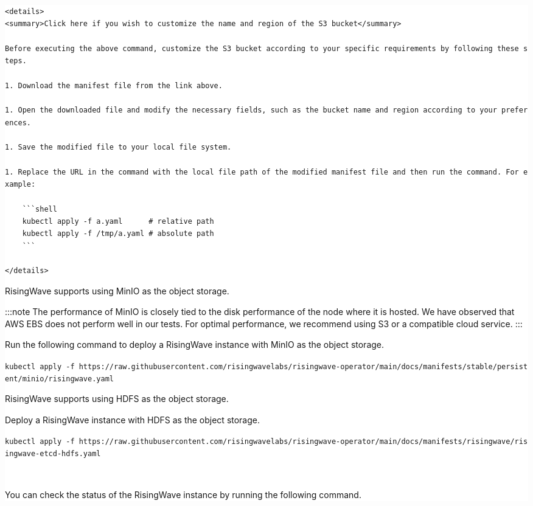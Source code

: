     <details>
    <summary>Click here if you wish to customize the name and region of the S3 bucket</summary>

    Before executing the above command, customize the S3 bucket according to your specific requirements by following these steps.

    1. Download the manifest file from the link above.

    1. Open the downloaded file and modify the necessary fields, such as the bucket name and region according to your preferences.

    1. Save the modified file to your local file system.

    1. Replace the URL in the command with the local file path of the modified manifest file and then run the command. For example:

        ```shell
        kubectl apply -f a.yaml      # relative path
        kubectl apply -f /tmp/a.yaml # absolute path
        ```

    </details>

</TabItem>
<TabItem value="minio" label="etcd+MinIO">

RisingWave supports using MinIO as the object storage.

:::note
The performance of MinIO is closely tied to the disk performance of the node where it is hosted. We have observed that AWS EBS does not perform well in our tests. For optimal performance, we recommend using S3 or a compatible cloud service.
:::

Run the following command to deploy a RisingWave instance with MinIO as the object storage.

```shell
kubectl apply -f https://raw.githubusercontent.com/risingwavelabs/risingwave-operator/main/docs/manifests/stable/persistent/minio/risingwave.yaml
```

</TabItem>
<TabItem value="hdfs" label="etcd+HDFS">

RisingWave supports using HDFS as the object storage.

Deploy a RisingWave instance with HDFS as the object storage.

```shell
kubectl apply -f https://raw.githubusercontent.com/risingwavelabs/risingwave-operator/main/docs/manifests/risingwave/risingwave-etcd-hdfs.yaml
```

</TabItem>

</Tabs>

<br />

You can check the status of the RisingWave instance by running the following command.
